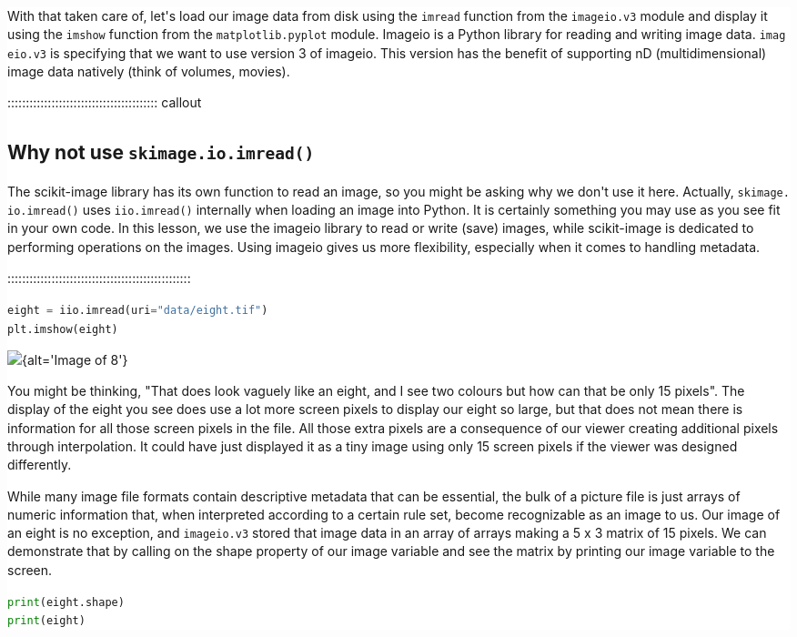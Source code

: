 With that taken care of,
let's load our image data from disk using
the `imread` function from the `imageio.v3` module and display it using
the `imshow` function from the `matplotlib.pyplot` module.
Imageio is a Python library for reading and writing image data.
`imageio.v3` is specifying that we want to use version 3 of imageio. This
version has the benefit of supporting nD (multidimensional) image data
natively (think of volumes, movies).

:::::::::::::::::::::::::::::::::::::::::  callout

## Why not use `skimage.io.imread()`

The scikit-image library has its own function to read an image,
so you might be asking why we don't use it here.
Actually, `skimage.io.imread()` uses `iio.imread()` internally when loading an image into Python.
It is certainly something you may use as you see fit in your own code.
In this lesson, we use the imageio library to read or write (save) images,
while scikit-image is dedicated to performing operations on the images.
Using imageio gives us more flexibility, especially when it comes to
handling metadata.

::::::::::::::::::::::::::::::::::::::::::::::::::

```python
eight = iio.imread(uri="data/eight.tif")
plt.imshow(eight)
```

![](fig/eight.png){alt='Image of 8'}

You might be thinking,
"That does look vaguely like an eight,
and I see two colours but how can that be only 15 pixels".
The display of the eight you see does use a lot more screen pixels to
display our eight so large, but that does not mean there is information
for all those screen pixels in the file.
All those extra pixels are a consequence of our viewer creating
additional pixels through interpolation.
It could have just displayed it as a tiny image using only 15 screen pixels if
the viewer was designed differently.

While many image file formats contain descriptive metadata that can be essential,
the bulk of a picture file is just arrays of numeric information that,
when interpreted according to a certain rule set,
become recognizable as an image to us.
Our image of an eight is no exception,
and `imageio.v3` stored that image data in an array of arrays making
a 5 x 3 matrix of 15 pixels.
We can demonstrate that by calling on the shape property of our image variable
and see the matrix by printing our image variable to the screen.

```python
print(eight.shape)
print(eight)
```
